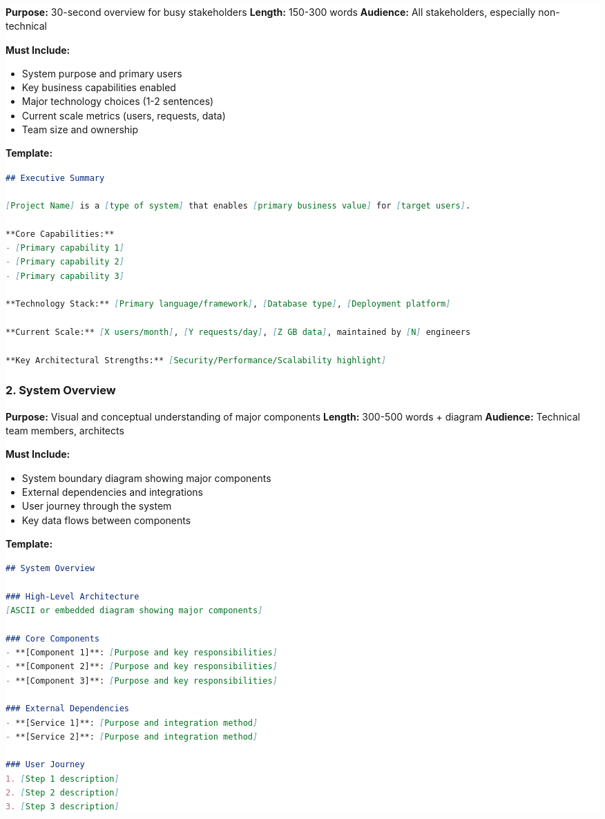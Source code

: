 **Purpose:** 30-second overview for busy stakeholders
**Length:** 150-300 words
**Audience:** All stakeholders, especially non-technical

**Must Include:**
- System purpose and primary users
- Key business capabilities enabled
- Major technology choices (1-2 sentences)
- Current scale metrics (users, requests, data)
- Team size and ownership

**Template:**
```markdown
## Executive Summary

[Project Name] is a [type of system] that enables [primary business value] for [target users]. 

**Core Capabilities:**
- [Primary capability 1]
- [Primary capability 2]
- [Primary capability 3]

**Technology Stack:** [Primary language/framework], [Database type], [Deployment platform]

**Current Scale:** [X users/month], [Y requests/day], [Z GB data], maintained by [N] engineers

**Key Architectural Strengths:** [Security/Performance/Scalability highlight]
```

### 2. System Overview

**Purpose:** Visual and conceptual understanding of major components
**Length:** 300-500 words + diagram
**Audience:** Technical team members, architects

**Must Include:**
- System boundary diagram showing major components
- External dependencies and integrations
- User journey through the system
- Key data flows between components

**Template:**
```markdown
## System Overview

### High-Level Architecture
[ASCII or embedded diagram showing major components]

### Core Components
- **[Component 1]**: [Purpose and key responsibilities]
- **[Component 2]**: [Purpose and key responsibilities]
- **[Component 3]**: [Purpose and key responsibilities]

### External Dependencies
- **[Service 1]**: [Purpose and integration method]
- **[Service 2]**: [Purpose and integration method]

### User Journey
1. [Step 1 description]
2. [Step 2 description]
3. [Step 3 description]
```
